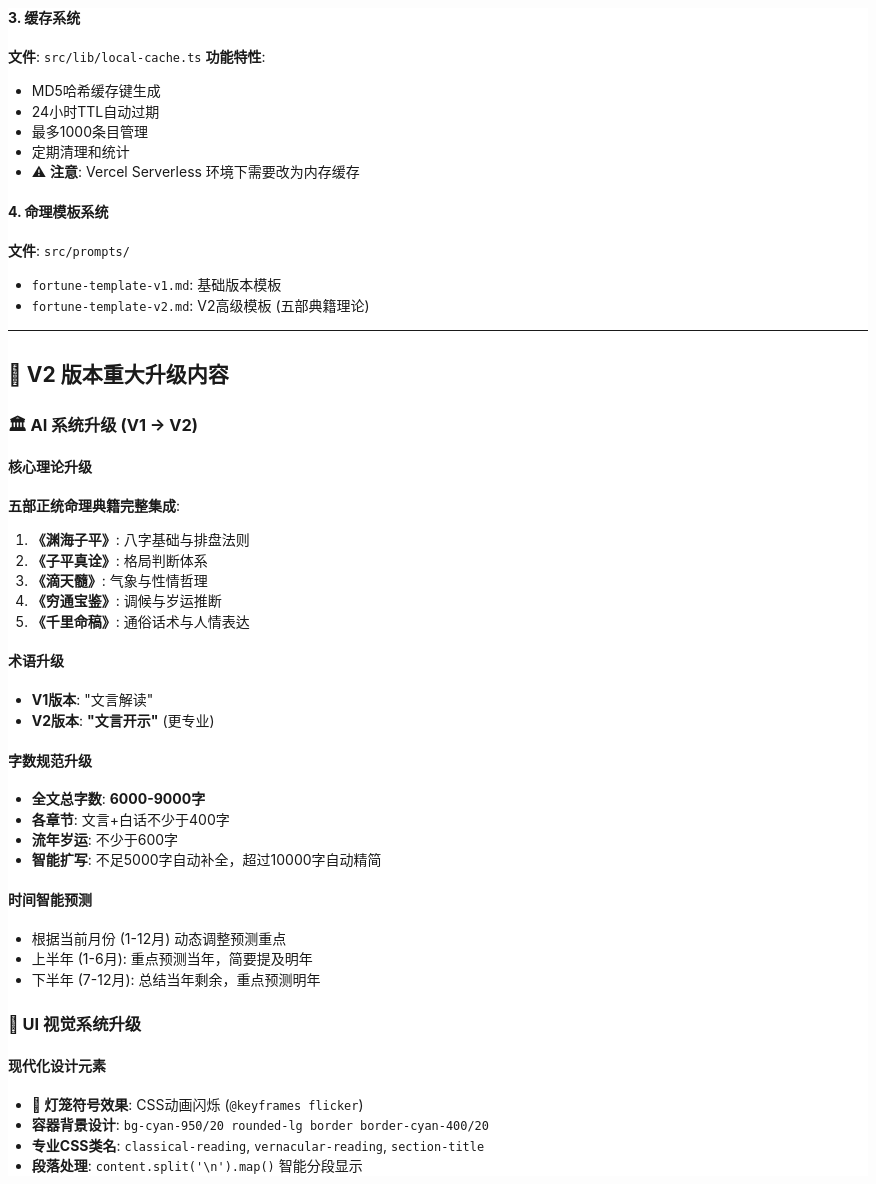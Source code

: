 #### 3. 缓存系统
**文件**: `src/lib/local-cache.ts`
**功能特性**:
- MD5哈希缓存键生成
- 24小时TTL自动过期
- 最多1000条目管理
- 定期清理和统计
- ⚠️ **注意**: Vercel Serverless 环境下需要改为内存缓存

#### 4. 命理模板系统
**文件**: `src/prompts/`
- `fortune-template-v1.md`: 基础版本模板
- `fortune-template-v2.md`: V2高级模板 (五部典籍理论)

---

## 🎯 V2 版本重大升级内容

### 🏛️ AI 系统升级 (V1 → V2)

#### 核心理论升级
**五部正统命理典籍完整集成**:
1. **《渊海子平》**: 八字基础与排盘法则
2. **《子平真诠》**: 格局判断体系
3. **《滴天髓》**: 气象与性情哲理
4. **《穷通宝鉴》**: 调候与岁运推断
5. **《千里命稿》**: 通俗话术与人情表达

#### 术语升级
- **V1版本**: "文言解读"
- **V2版本**: **"文言开示"** (更专业)

#### 字数规范升级
- **全文总字数**: **6000-9000字**
- **各章节**: 文言+白话不少于400字
- **流年岁运**: 不少于600字
- **智能扩写**: 不足5000字自动补全，超过10000字自动精简

#### 时间智能预测
- 根据当前月份 (1-12月) 动态调整预测重点
- 上半年 (1-6月): 重点预测当年，简要提及明年
- 下半年 (7-12月): 总结当年剩余，重点预测明年

### 🎨 UI 视觉系统升级

#### 现代化设计元素
- **🏮 灯笼符号效果**: CSS动画闪烁 (`@keyframes flicker`)
- **容器背景设计**: `bg-cyan-950/20 rounded-lg border border-cyan-400/20`
- **专业CSS类名**: `classical-reading`, `vernacular-reading`, `section-title`
- **段落处理**: `content.split('\n').map()` 智能分段显示
